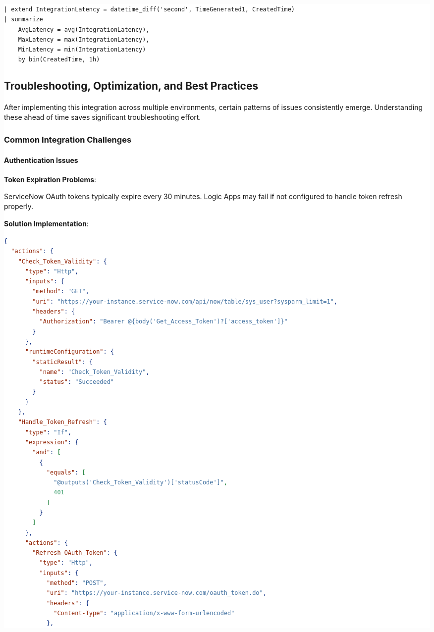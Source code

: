 ```kql
| extend IntegrationLatency = datetime_diff('second', TimeGenerated1, CreatedTime)
| summarize 
    AvgLatency = avg(IntegrationLatency),
    MaxLatency = max(IntegrationLatency),
    MinLatency = min(IntegrationLatency)
    by bin(CreatedTime, 1h)
```

## Troubleshooting, Optimization, and Best Practices

After implementing this integration across multiple environments, certain patterns of issues consistently emerge. Understanding these ahead of time saves significant troubleshooting effort.

### Common Integration Challenges

#### Authentication Issues

**Token Expiration Problems**:

ServiceNow OAuth tokens typically expire every 30 minutes. Logic Apps may fail if not configured to handle token refresh properly.

**Solution Implementation**:

```json
{
  "actions": {
    "Check_Token_Validity": {
      "type": "Http",
      "inputs": {
        "method": "GET",
        "uri": "https://your-instance.service-now.com/api/now/table/sys_user?sysparm_limit=1",
        "headers": {
          "Authorization": "Bearer @{body('Get_Access_Token')?['access_token']}"
        }
      },
      "runtimeConfiguration": {
        "staticResult": {
          "name": "Check_Token_Validity",
          "status": "Succeeded"
        }
      }
    },
    "Handle_Token_Refresh": {
      "type": "If",
      "expression": {
        "and": [
          {
            "equals": [
              "@outputs('Check_Token_Validity')['statusCode']",
              401
            ]
          }
        ]
      },
      "actions": {
        "Refresh_OAuth_Token": {
          "type": "Http",
          "inputs": {
            "method": "POST",
            "uri": "https://your-instance.service-now.com/oauth_token.do",
            "headers": {
              "Content-Type": "application/x-www-form-urlencoded"
            },
```